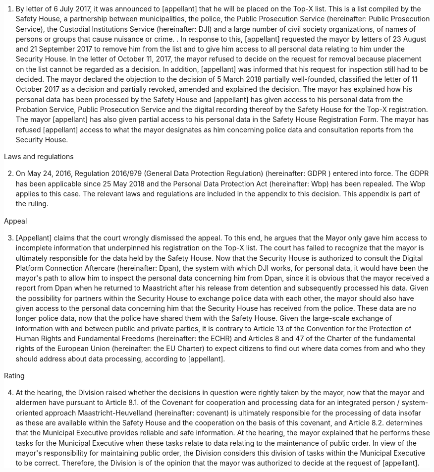 1. By letter of 6 July 2017, it was announced to \[appellant\] that he will be placed on the Top-X list. This is a list compiled by the Safety House, a partnership between municipalities, the police, the Public Prosecution Service (hereinafter: Public Prosecution Service), the Custodial Institutions Service (hereinafter: DJI) and a large number of civil society organizations, of names of persons or groups that cause nuisance or crime. . In response to this, \[appellant\] requested the mayor by letters of 23 August and 21 September 2017 to remove him from the list and to give him access to all personal data relating to him under the Security House. In the letter of October 11, 2017, the mayor refused to decide on the request for removal because placement on the list cannot be regarded as a decision. In addition, \[appellant\] was informed that his request for inspection still had to be decided. The mayor declared the objection to the decision of 5 March 2018 partially well-founded, classified the letter of 11 October 2017 as a decision and partially revoked, amended and explained the decision. The mayor has explained how his personal data has been processed by the Safety House and \[appellant\] has given access to his personal data from the Probation Service, Public Prosecution Service and the digital recording thereof by the Safety House for the Top-X registration. The mayor \[appellant\] has also given partial access to his personal data in the Safety House Registration Form. The mayor has refused \[appellant\] access to what the mayor designates as him concerning police data and consultation reports from the Security House.

Laws and regulations

2. On May 24, 2016, Regulation 2016/979 (General Data Protection Regulation) (hereinafter: GDPR ) entered into force. The GDPR has been applicable since 25 May 2018 and the Personal Data Protection Act (hereinafter: Wbp) has been repealed. The Wbp applies to this case. The relevant laws and regulations are included in the appendix to this decision. This appendix is part of the ruling.

Appeal

3. \[Appellant\] claims that the court wrongly dismissed the appeal. To this end, he argues that the Mayor only gave him access to incomplete information that underpinned his registration on the Top-X list. The court has failed to recognize that the mayor is ultimately responsible for the data held by the Safety House. Now that the Security House is authorized to consult the Digital Platform Connection Aftercare (hereinafter: Dpan), the system with which DJI works, for personal data, it would have been the mayor's path to allow him to inspect the personal data concerning him from Dpan, since it is obvious that the mayor received a report from Dpan when he returned to Maastricht after his release from detention and subsequently processed his data. Given the possibility for partners within the Security House to exchange police data with each other, the mayor should also have given access to the personal data concerning him that the Security House has received from the police. These data are no longer police data, now that the police have shared them with the Safety House. Given the large-scale exchange of information with and between public and private parties, it is contrary to Article 13 of the Convention for the Protection of Human Rights and Fundamental Freedoms (hereinafter: the ECHR) and Articles 8 and 47 of the Charter of the fundamental rights of the European Union (hereinafter: the EU Charter) to expect citizens to find out where data comes from and who they should address about data processing, according to \[appellant\].

Rating

4. At the hearing, the Division raised whether the decisions in question were rightly taken by the mayor, now that the mayor and aldermen have pursuant to Article 8.1. of the Covenant for cooperation and processing data for an integrated person / system-oriented approach Maastricht-Heuvelland (hereinafter: covenant) is ultimately responsible for the processing of data insofar as these are available within the Safety House and the cooperation on the basis of this covenant, and Article 8.2. determines that the Municipal Executive provides reliable and safe information. At the hearing, the mayor explained that he performs these tasks for the Municipal Executive when these tasks relate to data relating to the maintenance of public order. In view of the mayor's responsibility for maintaining public order, the Division considers this division of tasks within the Municipal Executive to be correct. Therefore, the Division is of the opinion that the mayor was authorized to decide at the request of \[appellant\].
